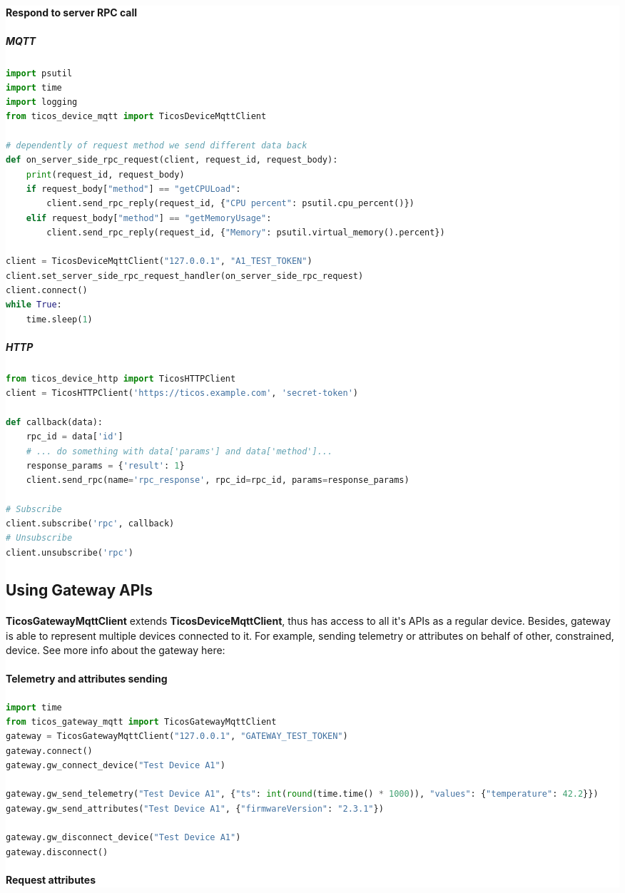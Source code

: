 #### Respond to server RPC call
##### MQTT
```python
import psutil
import time
import logging
from ticos_device_mqtt import TicosDeviceMqttClient

# dependently of request method we send different data back
def on_server_side_rpc_request(client, request_id, request_body):
    print(request_id, request_body)
    if request_body["method"] == "getCPULoad":
        client.send_rpc_reply(request_id, {"CPU percent": psutil.cpu_percent()})
    elif request_body["method"] == "getMemoryUsage":
        client.send_rpc_reply(request_id, {"Memory": psutil.virtual_memory().percent})

client = TicosDeviceMqttClient("127.0.0.1", "A1_TEST_TOKEN")
client.set_server_side_rpc_request_handler(on_server_side_rpc_request)
client.connect()
while True:
    time.sleep(1)
```

##### HTTP
```python
from ticos_device_http import TicosHTTPClient
client = TicosHTTPClient('https://ticos.example.com', 'secret-token')

def callback(data):
    rpc_id = data['id']
    # ... do something with data['params'] and data['method']...
    response_params = {'result': 1}
    client.send_rpc(name='rpc_response', rpc_id=rpc_id, params=response_params)

# Subscribe
client.subscribe('rpc', callback)
# Unsubscribe
client.unsubscribe('rpc')
```

## Using Gateway APIs

**TicosGatewayMqttClient** extends **TicosDeviceMqttClient**, thus has access to all it's APIs as a regular device.
Besides, gateway is able to represent multiple devices connected to it. For example, sending telemetry or attributes on behalf of other, constrained, device. See more info about the gateway here: 
#### Telemetry and attributes sending 
```python
import time
from ticos_gateway_mqtt import TicosGatewayMqttClient
gateway = TicosGatewayMqttClient("127.0.0.1", "GATEWAY_TEST_TOKEN")
gateway.connect()
gateway.gw_connect_device("Test Device A1")

gateway.gw_send_telemetry("Test Device A1", {"ts": int(round(time.time() * 1000)), "values": {"temperature": 42.2}})
gateway.gw_send_attributes("Test Device A1", {"firmwareVersion": "2.3.1"})

gateway.gw_disconnect_device("Test Device A1")
gateway.disconnect()
```
#### Request attributes
```python
```